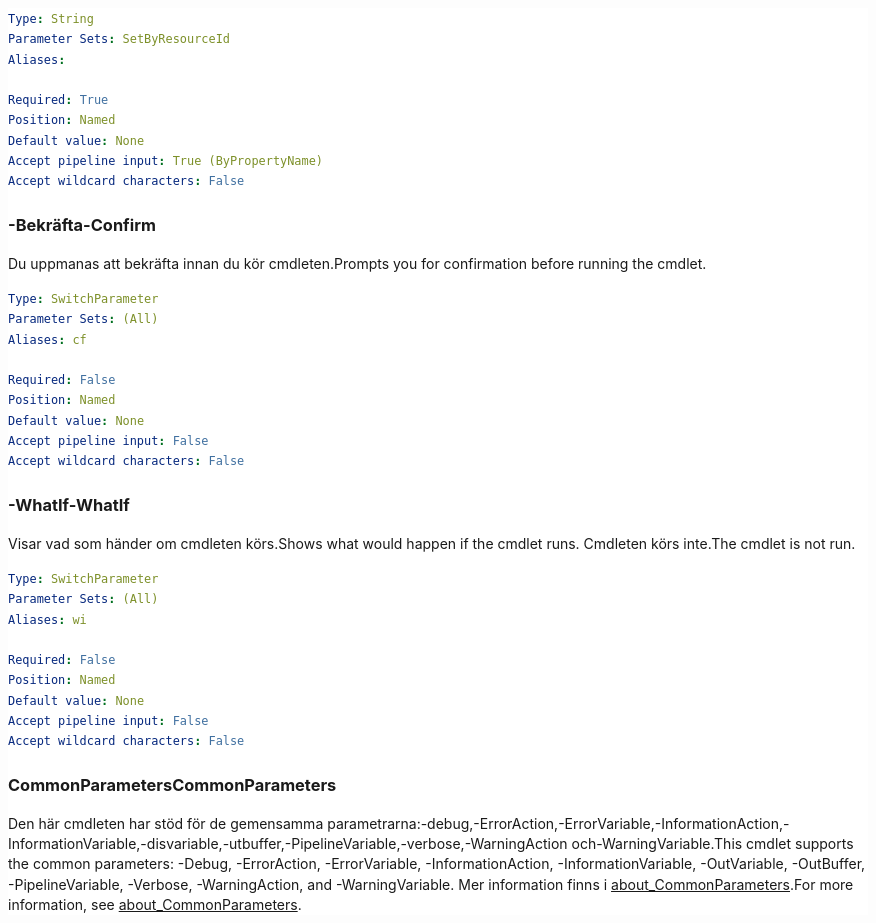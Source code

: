 ```yaml
Type: String
Parameter Sets: SetByResourceId
Aliases:

Required: True
Position: Named
Default value: None
Accept pipeline input: True (ByPropertyName)
Accept wildcard characters: False
```

### <span data-ttu-id="9b4a2-135">-Bekräfta</span><span class="sxs-lookup"><span data-stu-id="9b4a2-135">-Confirm</span></span>
<span data-ttu-id="9b4a2-136">Du uppmanas att bekräfta innan du kör cmdleten.</span><span class="sxs-lookup"><span data-stu-id="9b4a2-136">Prompts you for confirmation before running the cmdlet.</span></span>

```yaml
Type: SwitchParameter
Parameter Sets: (All)
Aliases: cf

Required: False
Position: Named
Default value: None
Accept pipeline input: False
Accept wildcard characters: False
```

### <span data-ttu-id="9b4a2-137">-WhatIf</span><span class="sxs-lookup"><span data-stu-id="9b4a2-137">-WhatIf</span></span>
<span data-ttu-id="9b4a2-138">Visar vad som händer om cmdleten körs.</span><span class="sxs-lookup"><span data-stu-id="9b4a2-138">Shows what would happen if the cmdlet runs.</span></span>
<span data-ttu-id="9b4a2-139">Cmdleten körs inte.</span><span class="sxs-lookup"><span data-stu-id="9b4a2-139">The cmdlet is not run.</span></span>

```yaml
Type: SwitchParameter
Parameter Sets: (All)
Aliases: wi

Required: False
Position: Named
Default value: None
Accept pipeline input: False
Accept wildcard characters: False
```

### <span data-ttu-id="9b4a2-140">CommonParameters</span><span class="sxs-lookup"><span data-stu-id="9b4a2-140">CommonParameters</span></span>
<span data-ttu-id="9b4a2-141">Den här cmdleten har stöd för de gemensamma parametrarna:-debug,-ErrorAction,-ErrorVariable,-InformationAction,-InformationVariable,-disvariable,-utbuffer,-PipelineVariable,-verbose,-WarningAction och-WarningVariable.</span><span class="sxs-lookup"><span data-stu-id="9b4a2-141">This cmdlet supports the common parameters: -Debug, -ErrorAction, -ErrorVariable, -InformationAction, -InformationVariable, -OutVariable, -OutBuffer, -PipelineVariable, -Verbose, -WarningAction, and -WarningVariable.</span></span> <span data-ttu-id="9b4a2-142">Mer information finns i [about_CommonParameters](http://go.microsoft.com/fwlink/?LinkID=113216).</span><span class="sxs-lookup"><span data-stu-id="9b4a2-142">For more information, see [about_CommonParameters](http://go.microsoft.com/fwlink/?LinkID=113216).</span></span>
